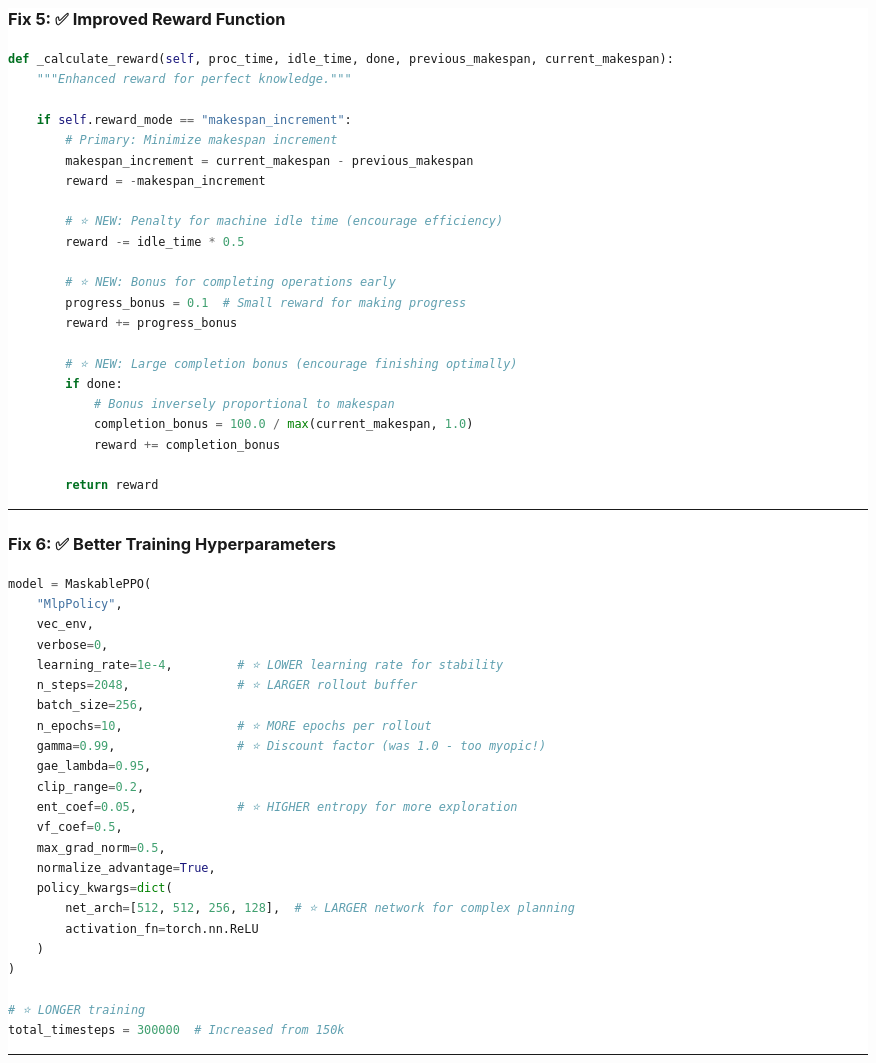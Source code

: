 
### Fix 5: ✅ **Improved Reward Function**

```python
def _calculate_reward(self, proc_time, idle_time, done, previous_makespan, current_makespan):
    """Enhanced reward for perfect knowledge."""
    
    if self.reward_mode == "makespan_increment":
        # Primary: Minimize makespan increment
        makespan_increment = current_makespan - previous_makespan
        reward = -makespan_increment
        
        # ⭐ NEW: Penalty for machine idle time (encourage efficiency)
        reward -= idle_time * 0.5
        
        # ⭐ NEW: Bonus for completing operations early
        progress_bonus = 0.1  # Small reward for making progress
        reward += progress_bonus
        
        # ⭐ NEW: Large completion bonus (encourage finishing optimally)
        if done:
            # Bonus inversely proportional to makespan
            completion_bonus = 100.0 / max(current_makespan, 1.0)
            reward += completion_bonus
        
        return reward
```

---

### Fix 6: ✅ **Better Training Hyperparameters**

```python
model = MaskablePPO(
    "MlpPolicy",
    vec_env,
    verbose=0,
    learning_rate=1e-4,         # ⭐ LOWER learning rate for stability
    n_steps=2048,               # ⭐ LARGER rollout buffer
    batch_size=256,             
    n_epochs=10,                # ⭐ MORE epochs per rollout
    gamma=0.99,                 # ⭐ Discount factor (was 1.0 - too myopic!)
    gae_lambda=0.95,            
    clip_range=0.2,
    ent_coef=0.05,              # ⭐ HIGHER entropy for more exploration
    vf_coef=0.5,
    max_grad_norm=0.5,
    normalize_advantage=True,
    policy_kwargs=dict(
        net_arch=[512, 512, 256, 128],  # ⭐ LARGER network for complex planning
        activation_fn=torch.nn.ReLU
    )
)

# ⭐ LONGER training
total_timesteps = 300000  # Increased from 150k
```

---